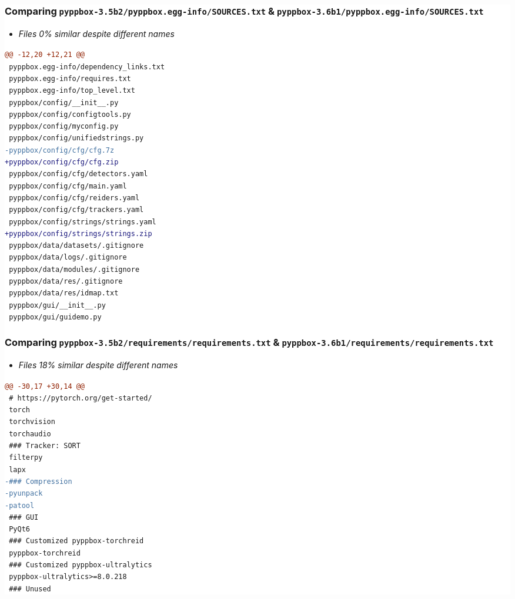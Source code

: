 ### Comparing `pyppbox-3.5b2/pyppbox.egg-info/SOURCES.txt` & `pyppbox-3.6b1/pyppbox.egg-info/SOURCES.txt`

 * *Files 0% similar despite different names*

```diff
@@ -12,20 +12,21 @@
 pyppbox.egg-info/dependency_links.txt
 pyppbox.egg-info/requires.txt
 pyppbox.egg-info/top_level.txt
 pyppbox/config/__init__.py
 pyppbox/config/configtools.py
 pyppbox/config/myconfig.py
 pyppbox/config/unifiedstrings.py
-pyppbox/config/cfg/cfg.7z
+pyppbox/config/cfg/cfg.zip
 pyppbox/config/cfg/detectors.yaml
 pyppbox/config/cfg/main.yaml
 pyppbox/config/cfg/reiders.yaml
 pyppbox/config/cfg/trackers.yaml
 pyppbox/config/strings/strings.yaml
+pyppbox/config/strings/strings.zip
 pyppbox/data/datasets/.gitignore
 pyppbox/data/logs/.gitignore
 pyppbox/data/modules/.gitignore
 pyppbox/data/res/.gitignore
 pyppbox/data/res/idmap.txt
 pyppbox/gui/__init__.py
 pyppbox/gui/guidemo.py
```

### Comparing `pyppbox-3.5b2/requirements/requirements.txt` & `pyppbox-3.6b1/requirements/requirements.txt`

 * *Files 18% similar despite different names*

```diff
@@ -30,17 +30,14 @@
 # https://pytorch.org/get-started/
 torch
 torchvision
 torchaudio
 ### Tracker: SORT
 filterpy
 lapx
-### Compression
-pyunpack
-patool
 ### GUI
 PyQt6
 ### Customized pyppbox-torchreid
 pyppbox-torchreid
 ### Customized pyppbox-ultralytics
 pyppbox-ultralytics>=8.0.218
 ### Unused
```

